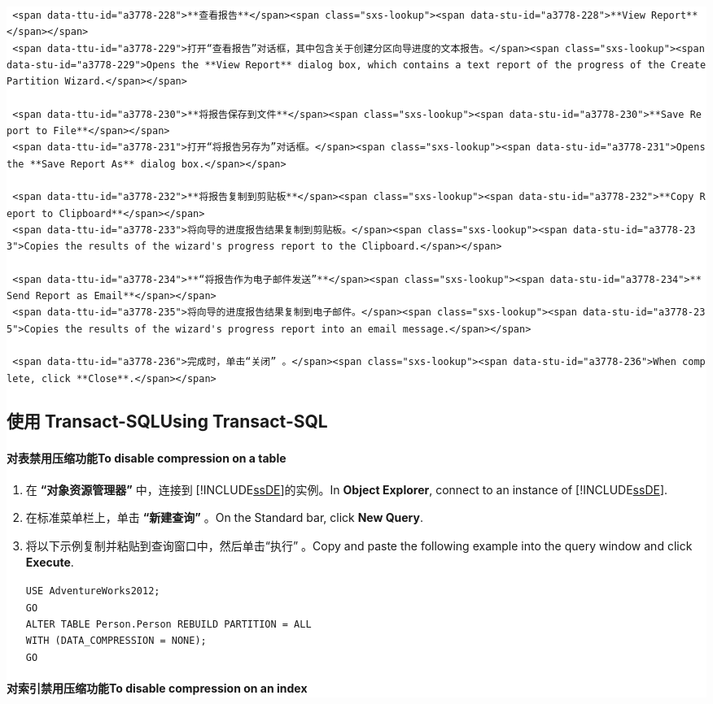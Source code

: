      <span data-ttu-id="a3778-228">**查看报告**</span><span class="sxs-lookup"><span data-stu-id="a3778-228">**View Report**</span></span>  
     <span data-ttu-id="a3778-229">打开“查看报告”对话框，其中包含关于创建分区向导进度的文本报告。</span><span class="sxs-lookup"><span data-stu-id="a3778-229">Opens the **View Report** dialog box, which contains a text report of the progress of the Create Partition Wizard.</span></span>  
  
     <span data-ttu-id="a3778-230">**将报告保存到文件**</span><span class="sxs-lookup"><span data-stu-id="a3778-230">**Save Report to File**</span></span>  
     <span data-ttu-id="a3778-231">打开“将报告另存为”对话框。</span><span class="sxs-lookup"><span data-stu-id="a3778-231">Opens the **Save Report As** dialog box.</span></span>  
  
     <span data-ttu-id="a3778-232">**将报告复制到剪贴板**</span><span class="sxs-lookup"><span data-stu-id="a3778-232">**Copy Report to Clipboard**</span></span>  
     <span data-ttu-id="a3778-233">将向导的进度报告结果复制到剪贴板。</span><span class="sxs-lookup"><span data-stu-id="a3778-233">Copies the results of the wizard's progress report to the Clipboard.</span></span>  
  
     <span data-ttu-id="a3778-234">**“将报告作为电子邮件发送”**</span><span class="sxs-lookup"><span data-stu-id="a3778-234">**Send Report as Email**</span></span>  
     <span data-ttu-id="a3778-235">将向导的进度报告结果复制到电子邮件。</span><span class="sxs-lookup"><span data-stu-id="a3778-235">Copies the results of the wizard's progress report into an email message.</span></span>  
  
     <span data-ttu-id="a3778-236">完成时，单击“关闭” 。</span><span class="sxs-lookup"><span data-stu-id="a3778-236">When complete, click **Close**.</span></span>  
  
##  <a name="using-transact-sql"></a><a name="TsqlProcedure"></a> <span data-ttu-id="a3778-237">使用 Transact-SQL</span><span class="sxs-lookup"><span data-stu-id="a3778-237">Using Transact-SQL</span></span>  
  
#### <a name="to-disable-compression-on-a-table"></a><span data-ttu-id="a3778-238">对表禁用压缩功能</span><span class="sxs-lookup"><span data-stu-id="a3778-238">To disable compression on a table</span></span>  
  
1.  <span data-ttu-id="a3778-239">在 **“对象资源管理器”** 中，连接到 [!INCLUDE[ssDE](../../../includes/ssde-md.md)]的实例。</span><span class="sxs-lookup"><span data-stu-id="a3778-239">In **Object Explorer**, connect to an instance of [!INCLUDE[ssDE](../../../includes/ssde-md.md)].</span></span>  
  
2.  <span data-ttu-id="a3778-240">在标准菜单栏上，单击 **“新建查询”** 。</span><span class="sxs-lookup"><span data-stu-id="a3778-240">On the Standard bar, click **New Query**.</span></span>  
  
3.  <span data-ttu-id="a3778-241">将以下示例复制并粘贴到查询窗口中，然后单击“执行” 。</span><span class="sxs-lookup"><span data-stu-id="a3778-241">Copy and paste the following example into the query window and click **Execute**.</span></span>  
  
    ```  
    USE AdventureWorks2012;  
    GO  
    ALTER TABLE Person.Person REBUILD PARTITION = ALL  
    WITH (DATA_COMPRESSION = NONE);  
    GO  
    ```  
  
#### <a name="to-disable-compression-on-an-index"></a><span data-ttu-id="a3778-242">对索引禁用压缩功能</span><span class="sxs-lookup"><span data-stu-id="a3778-242">To disable compression on an index</span></span>  
  